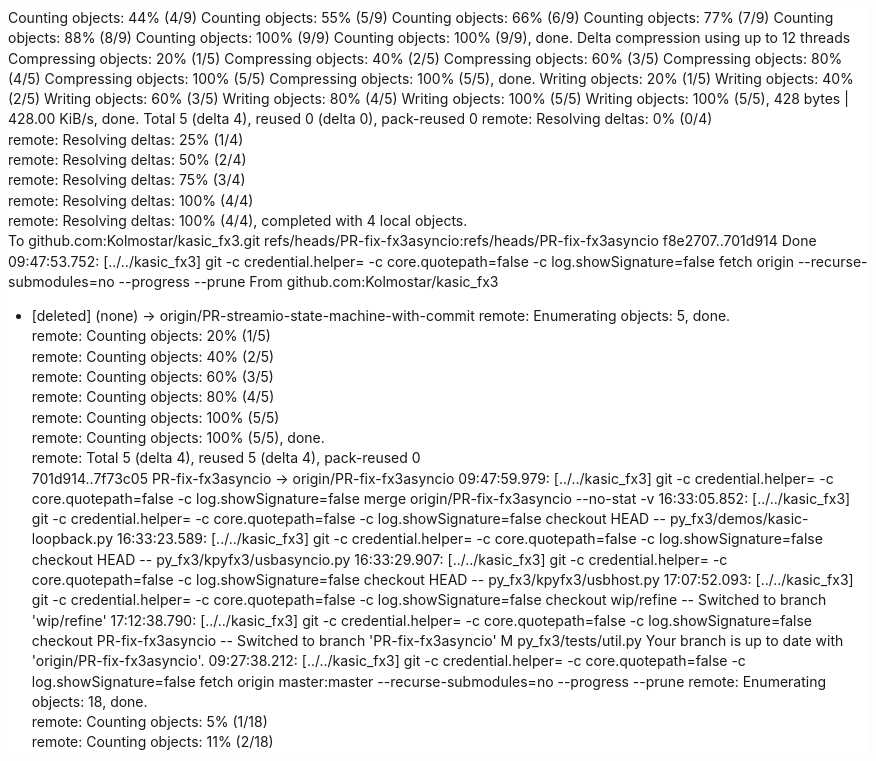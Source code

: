 Counting objects:  44% (4/9)
Counting objects:  55% (5/9)
Counting objects:  66% (6/9)
Counting objects:  77% (7/9)
Counting objects:  88% (8/9)
Counting objects: 100% (9/9)
Counting objects: 100% (9/9), done.
Delta compression using up to 12 threads
Compressing objects:  20% (1/5)
Compressing objects:  40% (2/5)
Compressing objects:  60% (3/5)
Compressing objects:  80% (4/5)
Compressing objects: 100% (5/5)
Compressing objects: 100% (5/5), done.
Writing objects:  20% (1/5)
Writing objects:  40% (2/5)
Writing objects:  60% (3/5)
Writing objects:  80% (4/5)
Writing objects: 100% (5/5)
Writing objects: 100% (5/5), 428 bytes | 428.00 KiB/s, done.
Total 5 (delta 4), reused 0 (delta 0), pack-reused 0
remote: Resolving deltas:   0% (0/4)        
remote: Resolving deltas:  25% (1/4)        
remote: Resolving deltas:  50% (2/4)        
remote: Resolving deltas:  75% (3/4)        
remote: Resolving deltas: 100% (4/4)        
remote: Resolving deltas: 100% (4/4), completed with 4 local objects.        
To github.com:Kolmostar/kasic_fx3.git
 	refs/heads/PR-fix-fx3asyncio:refs/heads/PR-fix-fx3asyncio	f8e2707..701d914
Done
09:47:53.752: [../../kasic_fx3] git -c credential.helper= -c core.quotepath=false -c log.showSignature=false fetch origin --recurse-submodules=no --progress --prune
From github.com:Kolmostar/kasic_fx3
 - [deleted]         (none)            -> origin/PR-streamio-state-machine-with-commit
remote: Enumerating objects: 5, done.        
remote: Counting objects:  20% (1/5)        
remote: Counting objects:  40% (2/5)        
remote: Counting objects:  60% (3/5)        
remote: Counting objects:  80% (4/5)        
remote: Counting objects: 100% (5/5)        
remote: Counting objects: 100% (5/5), done.        
remote: Total 5 (delta 4), reused 5 (delta 4), pack-reused 0        
   701d914..7f73c05  PR-fix-fx3asyncio -> origin/PR-fix-fx3asyncio
09:47:59.979: [../../kasic_fx3] git -c credential.helper= -c core.quotepath=false -c log.showSignature=false merge origin/PR-fix-fx3asyncio --no-stat -v
16:33:05.852: [../../kasic_fx3] git -c credential.helper= -c core.quotepath=false -c log.showSignature=false checkout HEAD -- py_fx3/demos/kasic-loopback.py
16:33:23.589: [../../kasic_fx3] git -c credential.helper= -c core.quotepath=false -c log.showSignature=false checkout HEAD -- py_fx3/kpyfx3/usbasyncio.py
16:33:29.907: [../../kasic_fx3] git -c credential.helper= -c core.quotepath=false -c log.showSignature=false checkout HEAD -- py_fx3/kpyfx3/usbhost.py
17:07:52.093: [../../kasic_fx3] git -c credential.helper= -c core.quotepath=false -c log.showSignature=false checkout wip/refine --
Switched to branch 'wip/refine'
17:12:38.790: [../../kasic_fx3] git -c credential.helper= -c core.quotepath=false -c log.showSignature=false checkout PR-fix-fx3asyncio --
Switched to branch 'PR-fix-fx3asyncio'
M	py_fx3/tests/util.py
Your branch is up to date with 'origin/PR-fix-fx3asyncio'.
09:27:38.212: [../../kasic_fx3] git -c credential.helper= -c core.quotepath=false -c log.showSignature=false fetch origin master:master --recurse-submodules=no --progress --prune
remote: Enumerating objects: 18, done.        
remote: Counting objects:   5% (1/18)        
remote: Counting objects:  11% (2/18)        